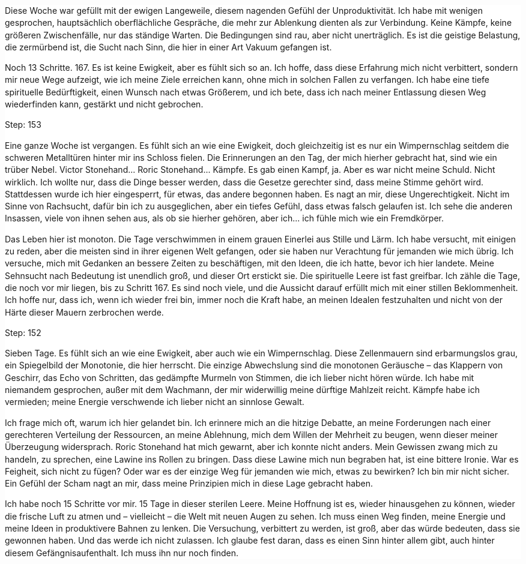 Diese Woche war gefüllt mit der ewigen Langeweile, diesem nagenden Gefühl der Unproduktivität. Ich habe mit wenigen gesprochen, hauptsächlich oberflächliche Gespräche, die mehr zur Ablenkung dienten als zur Verbindung. Keine Kämpfe, keine größeren Zwischenfälle, nur das ständige Warten. Die Bedingungen sind rau, aber nicht unerträglich. Es ist die geistige Belastung, die zermürbend ist, die Sucht nach Sinn, die hier in einer Art Vakuum gefangen ist.

Noch 13 Schritte. 167. Es ist keine Ewigkeit, aber es fühlt sich so an. Ich hoffe, dass diese Erfahrung mich nicht verbittert, sondern mir neue Wege aufzeigt, wie ich meine Ziele erreichen kann, ohne mich in solchen Fallen zu verfangen. Ich habe eine tiefe spirituelle Bedürftigkeit, einen Wunsch nach etwas Größerem, und ich bete, dass ich nach meiner Entlassung diesen Weg wiederfinden kann, gestärkt und nicht gebrochen.

Step: 153

Eine ganze Woche ist vergangen. Es fühlt sich an wie eine Ewigkeit, doch gleichzeitig ist es nur ein Wimpernschlag seitdem die schweren Metalltüren hinter mir ins Schloss fielen. Die Erinnerungen an den Tag, der mich hierher gebracht hat, sind wie ein trüber Nebel. Victor Stonehand... Roric Stonehand... Kämpfe. Es gab einen Kampf, ja. Aber es war nicht meine Schuld. Nicht wirklich. Ich wollte nur, dass die Dinge besser werden, dass die Gesetze gerechter sind, dass meine Stimme gehört wird. Stattdessen wurde ich hier eingesperrt, für etwas, das andere begonnen haben. Es nagt an mir, diese Ungerechtigkeit. Nicht im Sinne von Rachsucht, dafür bin ich zu ausgeglichen, aber ein tiefes Gefühl, dass etwas falsch gelaufen ist. Ich sehe die anderen Insassen, viele von ihnen sehen aus, als ob sie hierher gehören, aber ich... ich fühle mich wie ein Fremdkörper.

Das Leben hier ist monoton. Die Tage verschwimmen in einem grauen Einerlei aus Stille und Lärm. Ich habe versucht, mit einigen zu reden, aber die meisten sind in ihrer eigenen Welt gefangen, oder sie haben nur Verachtung für jemanden wie mich übrig. Ich versuche, mich mit Gedanken an bessere Zeiten zu beschäftigen, mit den Ideen, die ich hatte, bevor ich hier landete. Meine Sehnsucht nach Bedeutung ist unendlich groß, und dieser Ort erstickt sie. Die spirituelle Leere ist fast greifbar. Ich zähle die Tage, die noch vor mir liegen, bis zu Schritt 167. Es sind noch viele, und die Aussicht darauf erfüllt mich mit einer stillen Beklommenheit. Ich hoffe nur, dass ich, wenn ich wieder frei bin, immer noch die Kraft habe, an meinen Idealen festzuhalten und nicht von der Härte dieser Mauern zerbrochen werde.

Step: 152

Sieben Tage. Es fühlt sich an wie eine Ewigkeit, aber auch wie ein Wimpernschlag. Diese Zellenmauern sind erbarmungslos grau, ein Spiegelbild der Monotonie, die hier herrscht. Die einzige Abwechslung sind die monotonen Geräusche – das Klappern von Geschirr, das Echo von Schritten, das gedämpfte Murmeln von Stimmen, die ich lieber nicht hören würde. Ich habe mit niemandem gesprochen, außer mit dem Wachmann, der mir widerwillig meine dürftige Mahlzeit reicht. Kämpfe habe ich vermieden; meine Energie verschwende ich lieber nicht an sinnlose Gewalt.

Ich frage mich oft, warum ich hier gelandet bin. Ich erinnere mich an die hitzige Debatte, an meine Forderungen nach einer gerechteren Verteilung der Ressourcen, an meine Ablehnung, mich dem Willen der Mehrheit zu beugen, wenn dieser meiner Überzeugung widersprach. Roric Stonehand hat mich gewarnt, aber ich konnte nicht anders. Mein Gewissen zwang mich zu handeln, zu sprechen, eine Lawine ins Rollen zu bringen. Dass diese Lawine mich nun begraben hat, ist eine bittere Ironie. War es Feigheit, sich nicht zu fügen? Oder war es der einzige Weg für jemanden wie mich, etwas zu bewirken? Ich bin mir nicht sicher. Ein Gefühl der Scham nagt an mir, dass meine Prinzipien mich in diese Lage gebracht haben.

Ich habe noch 15 Schritte vor mir. 15 Tage in dieser sterilen Leere. Meine Hoffnung ist es, wieder hinausgehen zu können, wieder die frische Luft zu atmen und – vielleicht – die Welt mit neuen Augen zu sehen. Ich muss einen Weg finden, meine Energie und meine Ideen in produktivere Bahnen zu lenken. Die Versuchung, verbittert zu werden, ist groß, aber das würde bedeuten, dass sie gewonnen haben. Und das werde ich nicht zulassen. Ich glaube fest daran, dass es einen Sinn hinter allem gibt, auch hinter diesem Gefängnisaufenthalt. Ich muss ihn nur noch finden.
